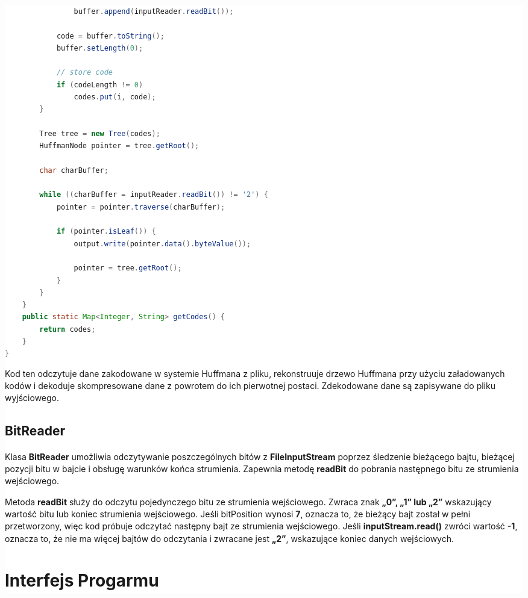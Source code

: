 ``` java
                buffer.append(inputReader.readBit());

            code = buffer.toString();
            buffer.setLength(0);

            // store code
            if (codeLength != 0)
                codes.put(i, code);
        }

        Tree tree = new Tree(codes);
        HuffmanNode pointer = tree.getRoot();

        char charBuffer;

        while ((charBuffer = inputReader.readBit()) != '2') {
            pointer = pointer.traverse(charBuffer);

            if (pointer.isLeaf()) {
                output.write(pointer.data().byteValue());

                pointer = tree.getRoot();
            }
        }
    }
    public static Map<Integer, String> getCodes() {
        return codes;
    }
}
```
Kod ten odczytuje dane zakodowane w systemie Huffmana z pliku, rekonstruuje drzewo Huffmana przy użyciu załadowanych kodów i dekoduje skompresowane dane z powrotem do ich pierwotnej postaci. Zdekodowane dane są zapisywane do pliku wyjściowego.

## **BitReader**


Klasa **BitReader** umożliwia odczytywanie poszczególnych bitów z **FileInputStream** poprzez śledzenie bieżącego bajtu, bieżącej pozycji bitu w bajcie i obsługę warunków końca strumienia. Zapewnia metodę **readBit** do pobrania następnego bitu ze strumienia wejściowego.

Metoda **readBit** służy do odczytu pojedynczego bitu ze strumienia wejściowego. Zwraca znak **„0”, „1” lub „2”** wskazujący wartość bitu lub koniec strumienia wejściowego.
Jeśli bitPosition wynosi **7**, oznacza to, że bieżący bajt został w pełni przetworzony, więc kod próbuje odczytać następny bajt ze strumienia wejściowego. Jeśli **inputStream.read()** zwróci wartość **-1**, oznacza to, że nie ma więcej bajtów do odczytania i zwracane jest **„2”**, wskazujące koniec danych wejściowych.


# **Interfejs Progarmu**
